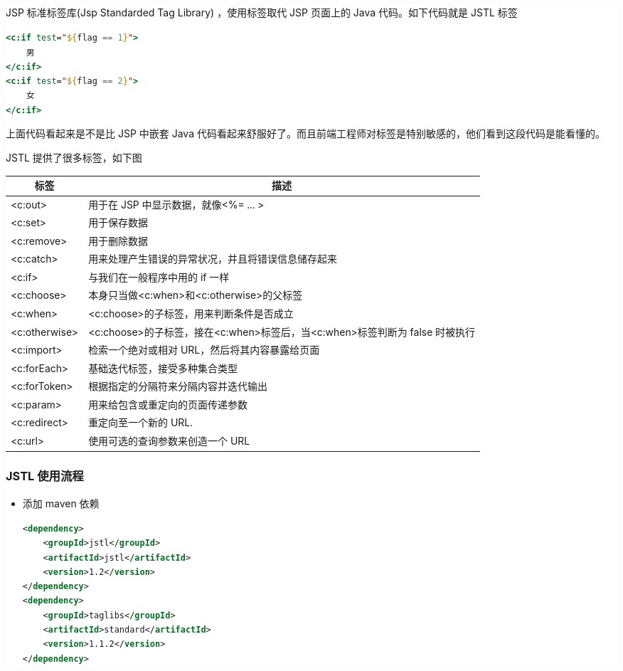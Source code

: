 JSP 标准标签库(Jsp Standarded Tag Library) ，使用标签取代 JSP 页面上的 Java 代码。如下代码就是 JSTL 标签

```jsp
<c:if test="${flag == 1}">
    男
</c:if>
<c:if test="${flag == 2}">
    女
</c:if>
```

上面代码看起来是不是比 JSP 中嵌套 Java 代码看起来舒服好了。而且前端工程师对标签是特别敏感的，他们看到这段代码是能看懂的。

JSTL 提供了很多标签，如下图

| 标签          | 描述                                                                        |
| ------------- | --------------------------------------------------------------------------- |
| <c:out>       | 用于在 JSP 中显示数据，就像<%= ... >                                        |
| <c:set>       | 用于保存数据                                                                |
| <c:remove>    | 用于删除数据                                                                |
| <c:catch>     | 用来处理产生错误的异常状况，并且将错误信息储存起来                          |
| <c:if>        | 与我们在一般程序中用的 if 一样                                              |
| <c:choose>    | 本身只当做<c:when>和<c:otherwise>的父标签                                   |
| <c:when>      | <c:choose>的子标签，用来判断条件是否成立                                    |
| <c:otherwise> | <c:choose>的子标签，接在<c:when>标签后，当<c:when>标签判断为 false 时被执行 |
| <c:import>    | 检索一个绝对或相对 URL，然后将其内容暴露给页面                              |
| <c:forEach>   | 基础迭代标签，接受多种集合类型                                              |
| <c:forToken>  | 根据指定的分隔符来分隔内容并迭代输出                                        |
| <c:param>     | 用来给包含或重定向的页面传递参数                                            |
| <c:redirect>  | 重定向至一个新的 URL.                                                       |
| <c:url>       | 使用可选的查询参数来创造一个 URL                                            |

### JSTL 使用流程

- 添加 maven 依赖

  ```xml
  <dependency>
      <groupId>jstl</groupId>
      <artifactId>jstl</artifactId>
      <version>1.2</version>
  </dependency>
  <dependency>
      <groupId>taglibs</groupId>
      <artifactId>standard</artifactId>
      <version>1.1.2</version>
  </dependency>
  ```
